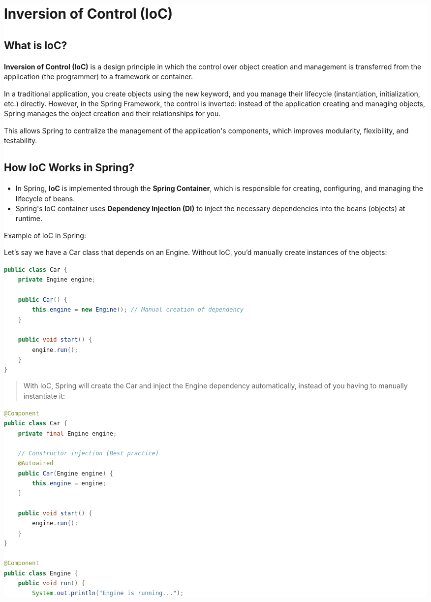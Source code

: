 # Inversion of Control (IoC)

## What is IoC?

**Inversion of Control (IoC)** is a design principle in which the control over object creation and management is transferred from the application (the programmer) to a framework or container.

In a traditional application, you create objects using the new keyword, and you manage their lifecycle (instantiation, initialization, etc.) directly. However, in the Spring Framework, the control is inverted: instead of the application creating and managing objects, Spring manages the object creation and their relationships for you.

This allows Spring to centralize the management of the application's components, which improves modularity, flexibility, and testability.


## How IoC Works in Spring?

- In Spring, **IoC** is implemented through the **Spring Container**, which is responsible for creating, configuring, and managing the lifecycle of beans. 
- Spring's IoC container uses **Dependency Injection (DI)** to inject the necessary dependencies into the beans (objects) at runtime.

Example of IoC in Spring:

Let’s say we have a Car class that depends on an Engine. Without IoC, you’d manually create instances of the objects:

```java
public class Car {
    private Engine engine;

    public Car() {
        this.engine = new Engine(); // Manual creation of dependency
    }

    public void start() {
        engine.run();
    }
}

```

> With IoC, Spring will create the Car and inject the Engine dependency automatically, instead of you having to manually instantiate it:

```java
@Component
public class Car {
    private final Engine engine;

    // Constructor injection (Best practice)
    @Autowired
    public Car(Engine engine) {
        this.engine = engine;
    }

    public void start() {
        engine.run();
    }
}

@Component
public class Engine {
    public void run() {
        System.out.println("Engine is running...");
```